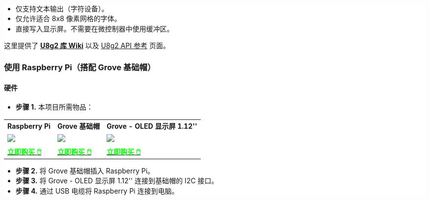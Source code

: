 - 仅支持文本输出（字符设备）。
- 仅允许适合 8x8 像素网格的字体。
- 直接写入显示屏。不需要在微控制器中使用缓冲区。

这里提供了 [**U8g2 库 Wiki**](https://github.com/olikraus/u8g2/wiki) 以及 [U8g2 API 参考](https://github.com/olikraus/u8g2/wiki/u8g2reference) 页面。

### 使用 Raspberry Pi（搭配 Grove 基础帽）
#### 硬件

- **步骤 1.** 本项目所需物品：

<div class="table-center">
	<table>
		<tr>
			<th>Raspberry Pi</th>
      <th>Grove 基础帽	</th>
      <th>Grove - OLED 显示屏 1.12''</th>
		</tr>
		<tr>
			<td><div style={{textAlign:'center'}}><img src="https://files.seeedstudio.com/wiki/wiki_english/docs/images/rasp.jpg" style={{width:250, height:'auto'}}/></div></td>
      <td><div style={{textAlign:'center'}}><img src="https://files.seeedstudio.com/wiki/Grove_Base_Hat_for_Raspberry_Pi/img/thumbnail.jpg" style={{width:250, height:'auto'}}/></div></td>
      <td><div style={{textAlign:'center'}}><img src="https://files.seeedstudio.com/wiki/Grove_OLED_1.12/images/product.jpg" style={{width:250, height:'auto'}}/></div></td>
		</tr>
		<tr>
			<td><div class="get_one_now_container" style={{textAlign: 'center'}}>
				<a class="get_one_now_item" href="https://www.seeedstudio.com/Raspberry-Pi-3-Model-B-p-2625.html" target="_blank">
				<strong><span><font color={'FFFFFF'} size={"4"}> 立即购买 🖱️</font></span></strong>
				</a>
			</div></td>
      <td><div class="get_one_now_container" style={{textAlign: 'center'}}>
				<a class="get_one_now_item" href="https://www.seeedstudio.com/Grove-Base-Hat-for-Raspberry-Pi.html" target="_blank">
				<strong><span><font color={'FFFFFF'} size={"4"}> 立即购买 🖱️</font></span></strong>
				</a>
			</div></td>
      <td><div class="get_one_now_container" style={{textAlign: 'center'}}>
				<a class="get_one_now_item" href="https://www.seeedstudio.com/Grove-OLED-Display-1-12-V2.html" target="_blank">
				<strong><span><font color={'FFFFFF'} size={"4"}> 立即购买 🖱️</font></span></strong>
				</a>
			</div></td>
		</tr>
	</table>
</div>

- **步骤 2.** 将 Grove 基础帽插入 Raspberry Pi。
- **步骤 3.** 将 Grove - OLED 显示屏 1.12'' 连接到基础帽的 I2C 接口。
- **步骤 4.** 通过 USB 电缆将 Raspberry Pi 连接到电脑。
